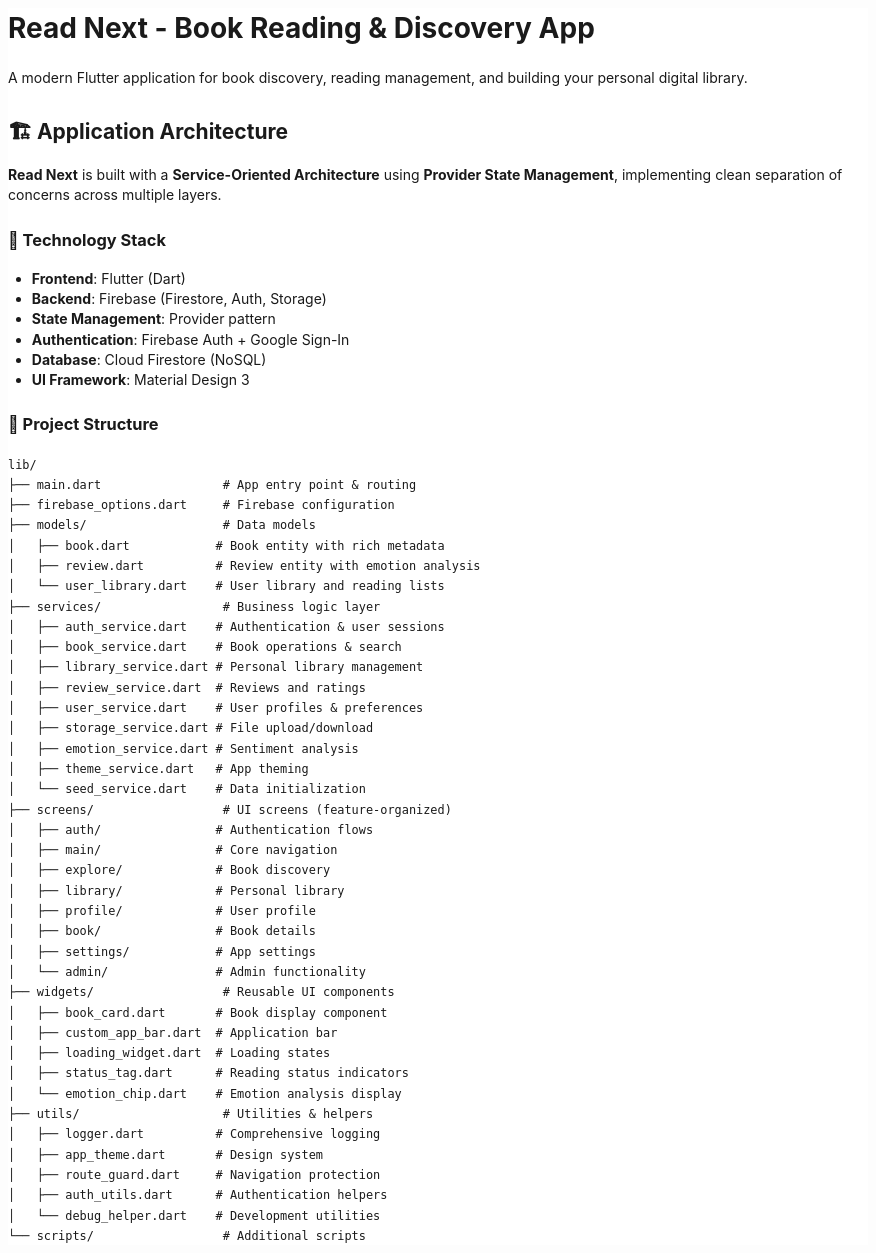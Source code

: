 # Read Next - Book Reading & Discovery App

A modern Flutter application for book discovery, reading management, and building your personal digital library.

## 🏗️ Application Architecture

**Read Next** is built with a **Service-Oriented Architecture** using **Provider State Management**, implementing clean separation of concerns across multiple layers.

### 📱 Technology Stack

- **Frontend**: Flutter (Dart)
- **Backend**: Firebase (Firestore, Auth, Storage)
- **State Management**: Provider pattern
- **Authentication**: Firebase Auth + Google Sign-In
- **Database**: Cloud Firestore (NoSQL)
- **UI Framework**: Material Design 3

### 📁 Project Structure

```
lib/
├── main.dart                 # App entry point & routing
├── firebase_options.dart     # Firebase configuration
├── models/                   # Data models
│   ├── book.dart            # Book entity with rich metadata
│   ├── review.dart          # Review entity with emotion analysis
│   └── user_library.dart    # User library and reading lists
├── services/                 # Business logic layer
│   ├── auth_service.dart    # Authentication & user sessions
│   ├── book_service.dart    # Book operations & search
│   ├── library_service.dart # Personal library management
│   ├── review_service.dart  # Reviews and ratings
│   ├── user_service.dart    # User profiles & preferences
│   ├── storage_service.dart # File upload/download
│   ├── emotion_service.dart # Sentiment analysis
│   ├── theme_service.dart   # App theming
│   └── seed_service.dart    # Data initialization
├── screens/                  # UI screens (feature-organized)
│   ├── auth/                # Authentication flows
│   ├── main/                # Core navigation
│   ├── explore/             # Book discovery
│   ├── library/             # Personal library
│   ├── profile/             # User profile
│   ├── book/                # Book details
│   ├── settings/            # App settings
│   └── admin/               # Admin functionality
├── widgets/                  # Reusable UI components
│   ├── book_card.dart       # Book display component
│   ├── custom_app_bar.dart  # Application bar
│   ├── loading_widget.dart  # Loading states
│   ├── status_tag.dart      # Reading status indicators
│   └── emotion_chip.dart    # Emotion analysis display
├── utils/                    # Utilities & helpers
│   ├── logger.dart          # Comprehensive logging
│   ├── app_theme.dart       # Design system
│   ├── route_guard.dart     # Navigation protection
│   ├── auth_utils.dart      # Authentication helpers
│   └── debug_helper.dart    # Development utilities
└── scripts/                  # Additional scripts
```
